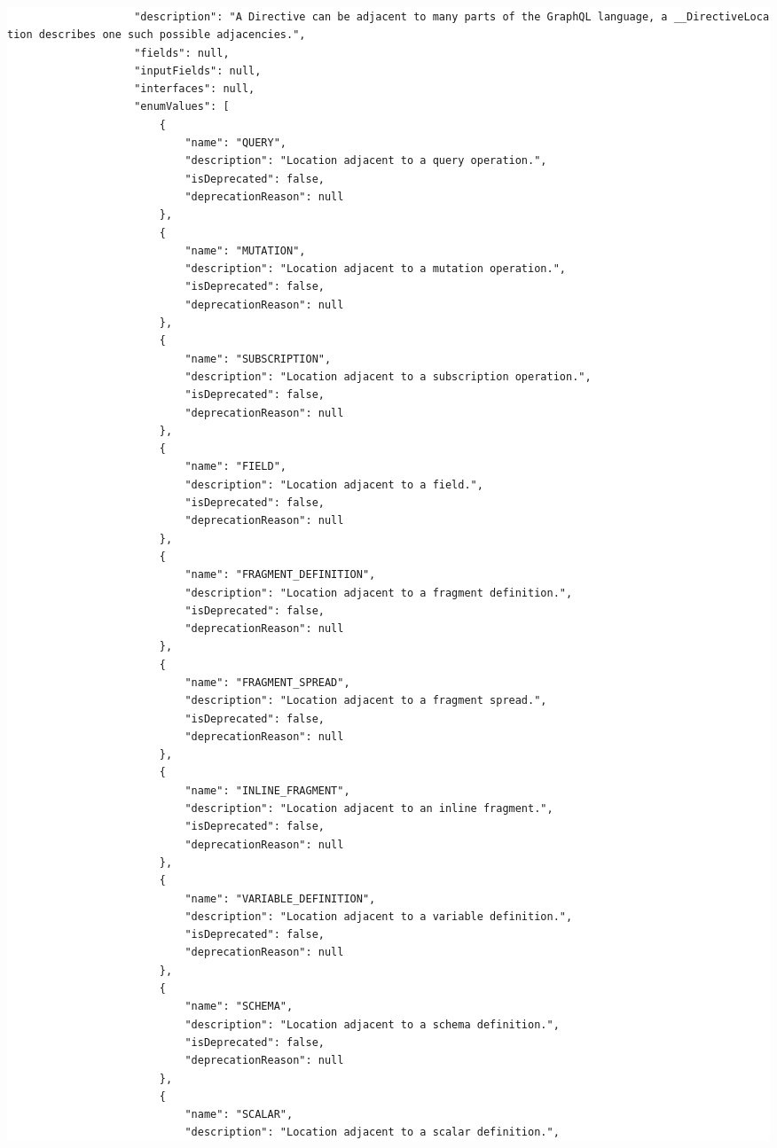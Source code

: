 ```
					"description": "A Directive can be adjacent to many parts of the GraphQL language, a __DirectiveLocation describes one such possible adjacencies.",
					"fields": null,
					"inputFields": null,
					"interfaces": null,
					"enumValues": [
						{
							"name": "QUERY",
							"description": "Location adjacent to a query operation.",
							"isDeprecated": false,
							"deprecationReason": null
						},
						{
							"name": "MUTATION",
							"description": "Location adjacent to a mutation operation.",
							"isDeprecated": false,
							"deprecationReason": null
						},
						{
							"name": "SUBSCRIPTION",
							"description": "Location adjacent to a subscription operation.",
							"isDeprecated": false,
							"deprecationReason": null
						},
						{
							"name": "FIELD",
							"description": "Location adjacent to a field.",
							"isDeprecated": false,
							"deprecationReason": null
						},
						{
							"name": "FRAGMENT_DEFINITION",
							"description": "Location adjacent to a fragment definition.",
							"isDeprecated": false,
							"deprecationReason": null
						},
						{
							"name": "FRAGMENT_SPREAD",
							"description": "Location adjacent to a fragment spread.",
							"isDeprecated": false,
							"deprecationReason": null
						},
						{
							"name": "INLINE_FRAGMENT",
							"description": "Location adjacent to an inline fragment.",
							"isDeprecated": false,
							"deprecationReason": null
						},
						{
							"name": "VARIABLE_DEFINITION",
							"description": "Location adjacent to a variable definition.",
							"isDeprecated": false,
							"deprecationReason": null
						},
						{
							"name": "SCHEMA",
							"description": "Location adjacent to a schema definition.",
							"isDeprecated": false,
							"deprecationReason": null
						},
						{
							"name": "SCALAR",
							"description": "Location adjacent to a scalar definition.",
```